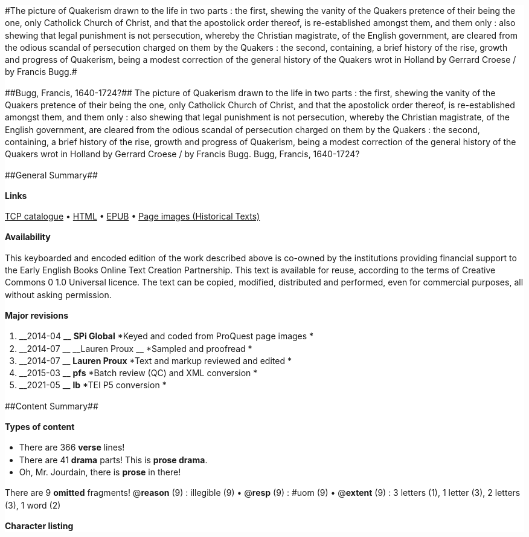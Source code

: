 #The picture of Quakerism drawn to the life in two parts : the first, shewing the vanity of the Quakers pretence of their being the one, only Catholick Church of Christ, and that the apostolick order thereof, is re-established amongst them, and them only : also shewing that legal punishment is not persecution, whereby the Christian magistrate, of the English government, are cleared from the odious scandal of persecution charged on them by the Quakers : the second, containing, a brief history of the rise, growth and progress of Quakerism, being a modest correction of the general history of the Quakers wrot in Holland by Gerrard Croese / by Francis Bugg.#

##Bugg, Francis, 1640-1724?##
The picture of Quakerism drawn to the life in two parts : the first, shewing the vanity of the Quakers pretence of their being the one, only Catholick Church of Christ, and that the apostolick order thereof, is re-established amongst them, and them only : also shewing that legal punishment is not persecution, whereby the Christian magistrate, of the English government, are cleared from the odious scandal of persecution charged on them by the Quakers : the second, containing, a brief history of the rise, growth and progress of Quakerism, being a modest correction of the general history of the Quakers wrot in Holland by Gerrard Croese / by Francis Bugg.
Bugg, Francis, 1640-1724?

##General Summary##

**Links**

[TCP catalogue](http://www.ota.ox.ac.uk/tcp/)  • 
[HTML](http://tei.it.ox.ac.uk/tcp/Texts-HTML/free/B18/B18251.html)  • 
[EPUB](http://tei.it.ox.ac.uk/tcp/Texts-EPUB/free/B18/B18251.epub) • 
[Page images (Historical Texts)](https://historicaltexts.jisc.ac.uk/eebo-11617942e)

**Availability**

This keyboarded and encoded edition of the work described above is co-owned by the
    institutions providing financial support to the Early English Books Online Text Creation
    Partnership. This text is available for reuse, according to the terms of  Creative Commons 0 1.0 Universal
    licence. The text can be copied, modified, distributed and performed, even for commercial
    purposes, all without asking permission.

**Major revisions**

1. __2014-04 __ __SPi Global__ *Keyed and coded from ProQuest page images *
1. __2014-07 __ __Lauren Proux __ *Sampled and proofread *
1. __2014-07 __ __Lauren Proux__ *Text and markup reviewed and edited *
1. __2015-03 __ __pfs__ *Batch review (QC) and XML conversion *
1. __2021-05 __ __lb__ *TEI P5 conversion *

##Content Summary##

**Types of content**

  * There are 366 **verse** lines!
  * There are 41 **drama** parts! This is **prose drama**.
  * Oh, Mr. Jourdain, there is **prose** in there!

There are 9 **omitted** fragments! 
 @__reason__ (9) : illegible (9)  •  @__resp__ (9) : #uom (9)  •  @__extent__ (9) : 3 letters (1), 1 letter (3), 2 letters (3), 1 word (2)

**Character listing**

